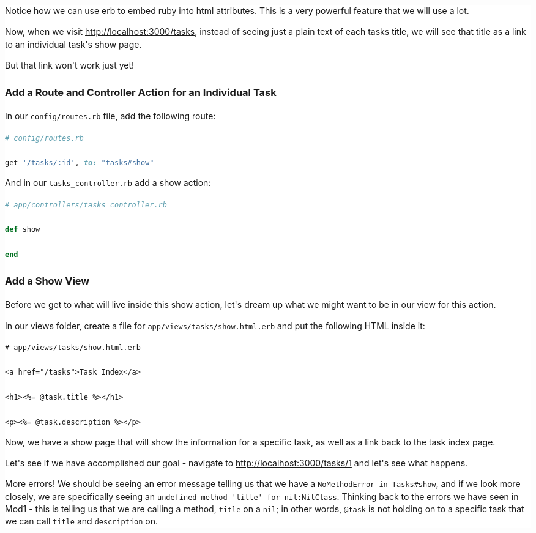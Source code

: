 Notice how we can use erb to embed ruby into html attributes. This is a very powerful feature that we will use a lot.

Now, when we visit [http://localhost:3000/tasks](http://localhost:3000/tasks), instead of seeing just a plain text of each tasks title, we will see that title as a link to an individual task's show page.

But that link won't work just yet!

### Add a Route and Controller Action for an Individual Task

In our `config/routes.rb` file, add the following route:

```ruby
# config/routes.rb

get '/tasks/:id', to: "tasks#show"
```

And in our `tasks_controller.rb` add a show action:

```ruby
# app/controllers/tasks_controller.rb

def show

end
```

### Add a Show View

Before we get to what will live inside this show action, let's dream up what we might want to be in our view for this action.

In our views folder, create a file for `app/views/tasks/show.html.erb` and put the following HTML inside it:

```erb
# app/views/tasks/show.html.erb

<a href="/tasks">Task Index</a>

<h1><%= @task.title %></h1>

<p><%= @task.description %></p>
```

Now, we have a show page that will show the information for a specific task, as well as a link back to the task index page.

Let's see if we have accomplished our goal - navigate to [http://localhost:3000/tasks/1](http://localhost:3000/tasks/1) and let's see what happens.

More errors!  We should be seeing an error message telling us that we have a `NoMethodError in Tasks#show`, and if we look more closely, we are specifically seeing an `undefined method 'title' for nil:NilClass`.  Thinking back to the errors we have seen in Mod1 - this is telling us that we are calling a method, `title` on a `nil`; in other words, `@task` is not holding on to a specific task that we can call `title` and `description` on.
